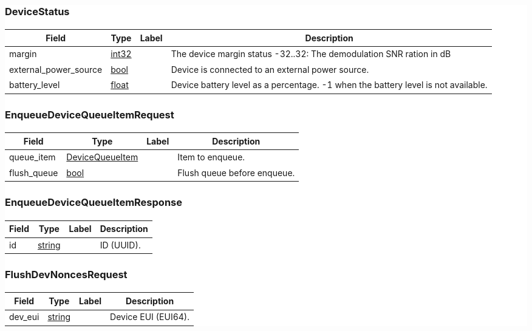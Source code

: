 ### DeviceStatus



| Field | Type | Label | Description |
| ----- | ---- | ----- | ----------- |
| margin | [int32](#int32) |  | The device margin status -32..32: The demodulation SNR ration in dB |
| external_power_source | [bool](#bool) |  | Device is connected to an external power source. |
| battery_level | [float](#float) |  | Device battery level as a percentage. -1 when the battery level is not available. |






<a name="api-EnqueueDeviceQueueItemRequest"></a>

### EnqueueDeviceQueueItemRequest



| Field | Type | Label | Description |
| ----- | ---- | ----- | ----------- |
| queue_item | [DeviceQueueItem](#api-DeviceQueueItem) |  | Item to enqueue. |
| flush_queue | [bool](#bool) |  | Flush queue before enqueue. |






<a name="api-EnqueueDeviceQueueItemResponse"></a>

### EnqueueDeviceQueueItemResponse



| Field | Type | Label | Description |
| ----- | ---- | ----- | ----------- |
| id | [string](#string) |  | ID (UUID). |






<a name="api-FlushDevNoncesRequest"></a>

### FlushDevNoncesRequest



| Field | Type | Label | Description |
| ----- | ---- | ----- | ----------- |
| dev_eui | [string](#string) |  | Device EUI (EUI64). |





